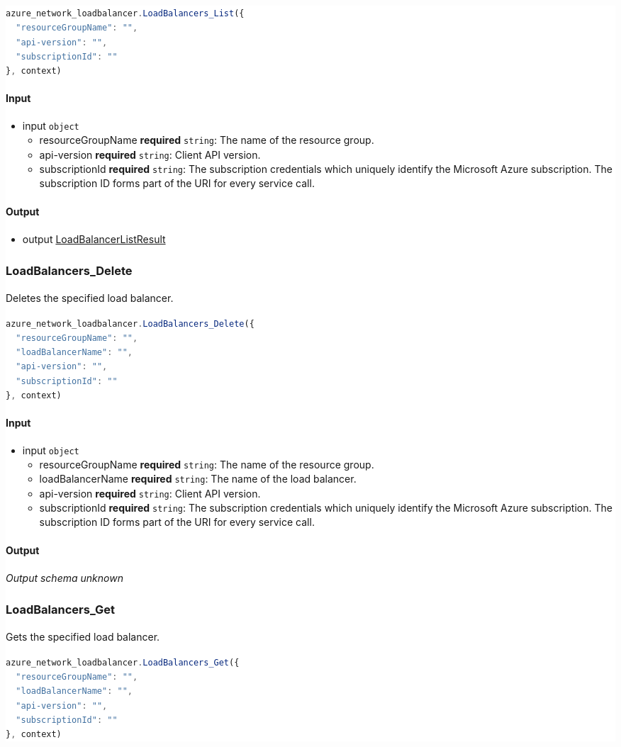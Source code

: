 
```js
azure_network_loadbalancer.LoadBalancers_List({
  "resourceGroupName": "",
  "api-version": "",
  "subscriptionId": ""
}, context)
```

#### Input
* input `object`
  * resourceGroupName **required** `string`: The name of the resource group.
  * api-version **required** `string`: Client API version.
  * subscriptionId **required** `string`: The subscription credentials which uniquely identify the Microsoft Azure subscription. The subscription ID forms part of the URI for every service call.

#### Output
* output [LoadBalancerListResult](#loadbalancerlistresult)

### LoadBalancers_Delete
Deletes the specified load balancer.


```js
azure_network_loadbalancer.LoadBalancers_Delete({
  "resourceGroupName": "",
  "loadBalancerName": "",
  "api-version": "",
  "subscriptionId": ""
}, context)
```

#### Input
* input `object`
  * resourceGroupName **required** `string`: The name of the resource group.
  * loadBalancerName **required** `string`: The name of the load balancer.
  * api-version **required** `string`: Client API version.
  * subscriptionId **required** `string`: The subscription credentials which uniquely identify the Microsoft Azure subscription. The subscription ID forms part of the URI for every service call.

#### Output
*Output schema unknown*

### LoadBalancers_Get
Gets the specified load balancer.


```js
azure_network_loadbalancer.LoadBalancers_Get({
  "resourceGroupName": "",
  "loadBalancerName": "",
  "api-version": "",
  "subscriptionId": ""
}, context)
```
